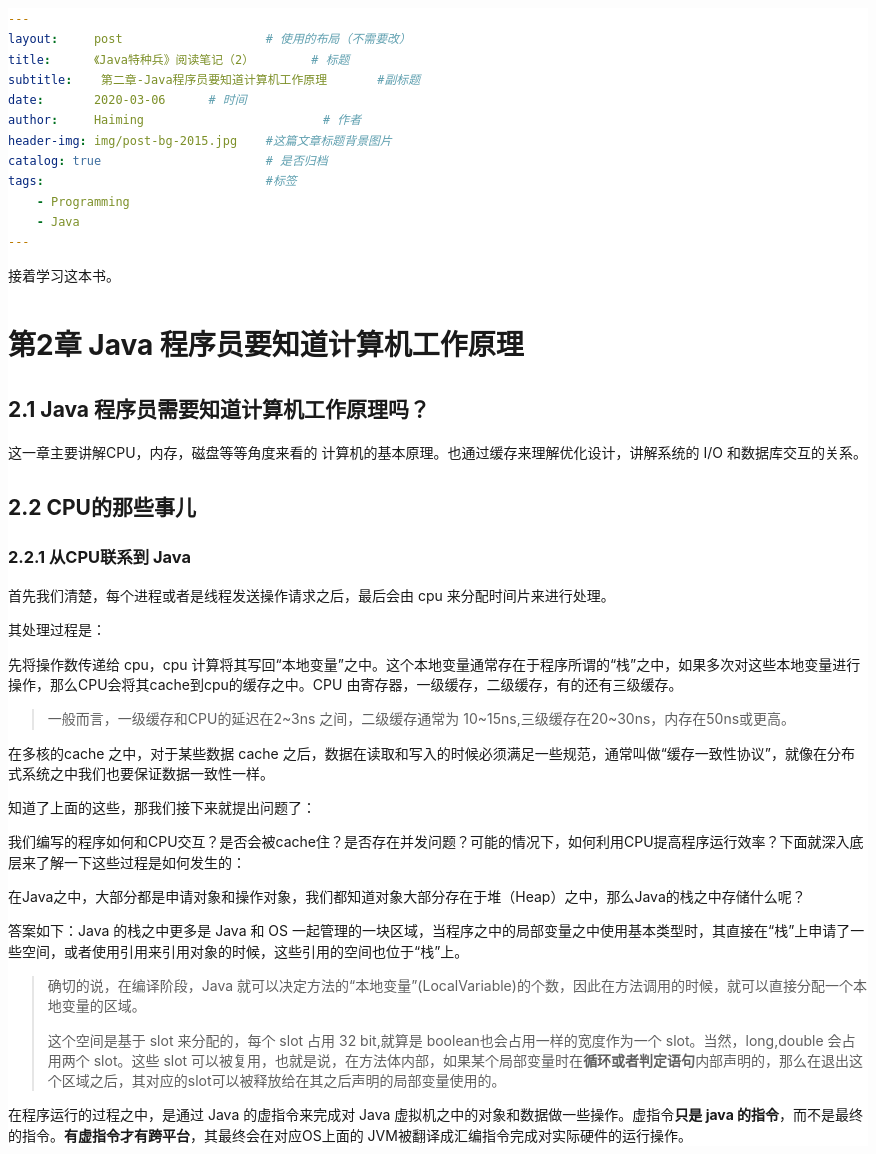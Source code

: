 ```yaml
---
layout:     post   				    # 使用的布局（不需要改）
title:      《Java特种兵》阅读笔记（2）  		# 标题 
subtitle:    第二章-Java程序员要知道计算机工作原理       #副标题
date:       2020-03-06		# 时间
author:     Haiming 						# 作者
header-img: img/post-bg-2015.jpg 	#这篇文章标题背景图片
catalog: true 						# 是否归档
tags:								#标签
    - Programming
    - Java
---
```


接着学习这本书。

# 第2章 Java 程序员要知道计算机工作原理

## 2.1 Java 程序员需要知道计算机工作原理吗？

这一章主要讲解CPU，内存，磁盘等等角度来看的 计算机的基本原理。也通过缓存来理解优化设计，讲解系统的 I/O 和数据库交互的关系。

## 2.2 CPU的那些事儿

### 2.2.1 从CPU联系到 Java

首先我们清楚，每个进程或者是线程发送操作请求之后，最后会由 cpu 来分配时间片来进行处理。

其处理过程是：

先将操作数传递给 cpu，cpu 计算将其写回“本地变量”之中。这个本地变量通常存在于程序所谓的“栈”之中，如果多次对这些本地变量进行操作，那么CPU会将其cache到cpu的缓存之中。CPU 由寄存器，一级缓存，二级缓存，有的还有三级缓存。

> 一般而言，一级缓存和CPU的延迟在2~3ns 之间，二级缓存通常为 10~15ns,三级缓存在20~30ns，内存在50ns或更高。

在多核的cache 之中，对于某些数据 cache 之后，数据在读取和写入的时候必须满足一些规范，通常叫做“缓存一致性协议”，就像在分布式系统之中我们也要保证数据一致性一样。

知道了上面的这些，那我们接下来就提出问题了：

我们编写的程序如何和CPU交互？是否会被cache住？是否存在并发问题？可能的情况下，如何利用CPU提高程序运行效率？下面就深入底层来了解一下这些过程是如何发生的：

在Java之中，大部分都是申请对象和操作对象，我们都知道对象大部分存在于堆（Heap）之中，那么Java的栈之中存储什么呢？

答案如下：Java 的栈之中更多是 Java 和 OS 一起管理的一块区域，当程序之中的局部变量之中使用基本类型时，其直接在“栈”上申请了一些空间，或者使用引用来引用对象的时候，这些引用的空间也位于“栈”上。

> 确切的说，在编译阶段，Java 就可以决定方法的“本地变量”(LocalVariable)的个数，因此在方法调用的时候，就可以直接分配一个本地变量的区域。
>
> 这个空间是基于 slot 来分配的，每个 slot 占用 32 bit,就算是 boolean也会占用一样的宽度作为一个 slot。当然，long,double 会占用两个 slot。这些 slot 可以被复用，也就是说，在方法体内部，如果某个局部变量时在**循环或者判定语句**内部声明的，那么在退出这个区域之后，其对应的slot可以被释放给在其之后声明的局部变量使用的。

在程序运行的过程之中，是通过 Java 的虚指令来完成对 Java 虚拟机之中的对象和数据做一些操作。虚指令**只是 java 的指令**，而不是最终的指令。**有虚指令才有跨平台**，其最终会在对应OS上面的 JVM被翻译成汇编指令完成对实际硬件的运行操作。
